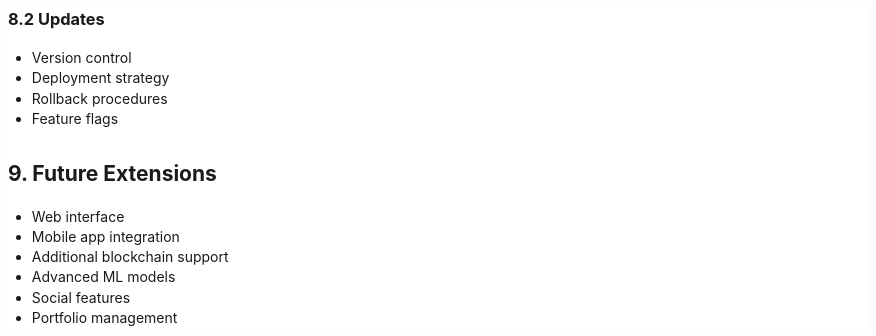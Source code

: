 ### 8.2 Updates
- Version control
- Deployment strategy
- Rollback procedures
- Feature flags

## 9. Future Extensions
- Web interface
- Mobile app integration
- Additional blockchain support
- Advanced ML models
- Social features
- Portfolio management